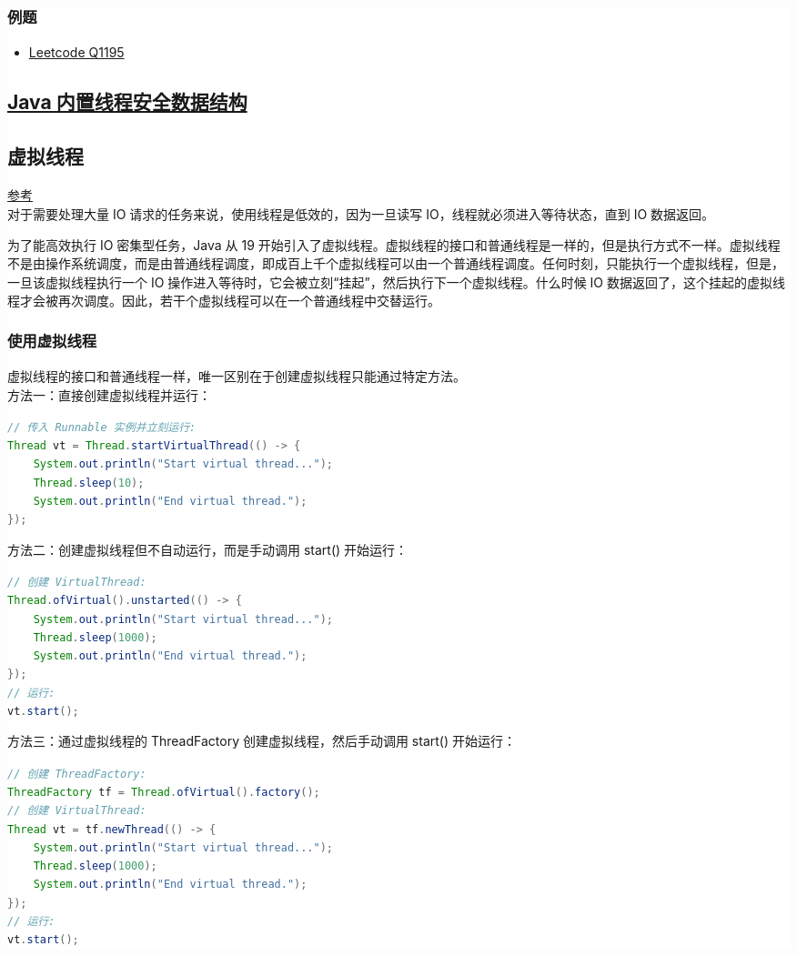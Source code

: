 ### 例题
* [Leetcode Q1195]()

## [Java 内置线程安全数据结构](../../Common%20Data%20Structure%20and%20Data%20Type/README.md#非线程安全与线程安全数据结构对照)

## 虚拟线程
[参考](https://www.liaoxuefeng.com/wiki/1252599548343744/1501390373388322)  
对于需要处理大量 IO 请求的任务来说，使用线程是低效的，因为一旦读写 IO，线程就必须进入等待状态，直到 IO 数据返回。  

为了能高效执行 IO 密集型任务，Java 从 19 开始引入了虚拟线程。虚拟线程的接口和普通线程是一样的，但是执行方式不一样。虚拟线程不是由操作系统调度，而是由普通线程调度，即成百上千个虚拟线程可以由一个普通线程调度。任何时刻，只能执行一个虚拟线程，但是，一旦该虚拟线程执行一个 IO 操作进入等待时，它会被立刻“挂起”，然后执行下一个虚拟线程。什么时候 IO 数据返回了，这个挂起的虚拟线程才会被再次调度。因此，若干个虚拟线程可以在一个普通线程中交替运行。  

### 使用虚拟线程
虚拟线程的接口和普通线程一样，唯一区别在于创建虚拟线程只能通过特定方法。  
方法一：直接创建虚拟线程并运行：  
```java
// 传入 Runnable 实例并立刻运行:
Thread vt = Thread.startVirtualThread(() -> {
    System.out.println("Start virtual thread...");
    Thread.sleep(10);
    System.out.println("End virtual thread.");
});
```  

方法二：创建虚拟线程但不自动运行，而是手动调用 start() 开始运行：
```java
// 创建 VirtualThread:
Thread.ofVirtual().unstarted(() -> {
    System.out.println("Start virtual thread...");
    Thread.sleep(1000);
    System.out.println("End virtual thread.");
});
// 运行:
vt.start();
```  

方法三：通过虚拟线程的 ThreadFactory 创建虚拟线程，然后手动调用 start() 开始运行：
```java
// 创建 ThreadFactory:
ThreadFactory tf = Thread.ofVirtual().factory();
// 创建 VirtualThread:
Thread vt = tf.newThread(() -> {
    System.out.println("Start virtual thread...");
    Thread.sleep(1000);
    System.out.println("End virtual thread.");
});
// 运行:
vt.start();
```  
